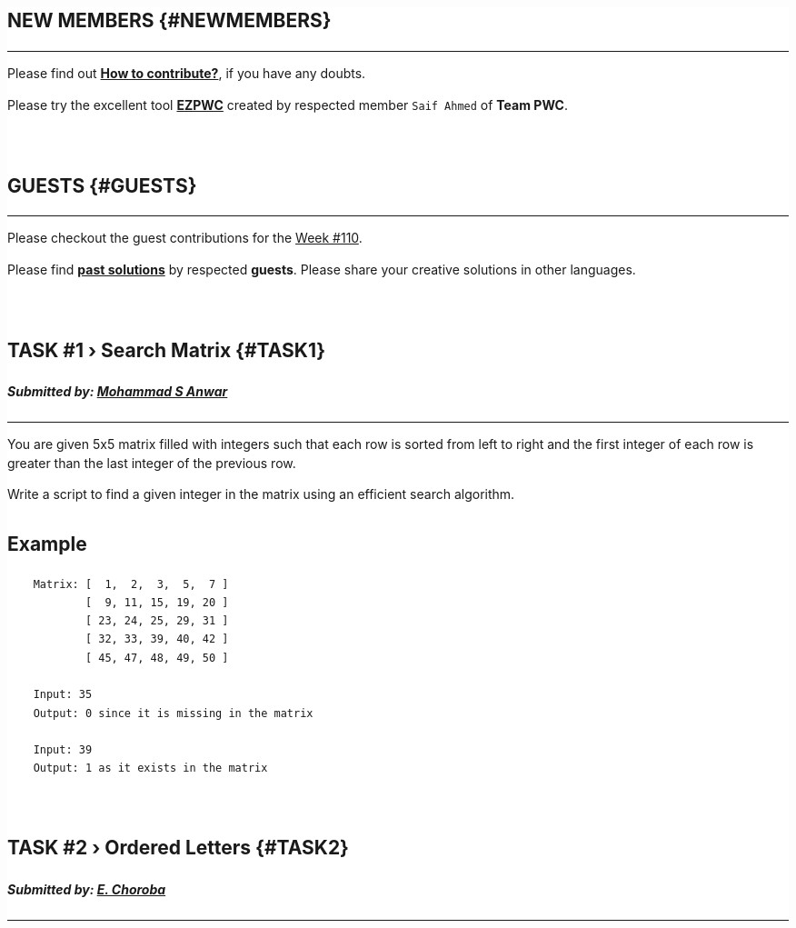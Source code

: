 ## NEW MEMBERS {#NEWMEMBERS}

***

Please find out [**How to contribute?**](/blog/how-to-contribute), if you have any doubts.

Please try the excellent tool [**EZPWC**](https://github.com/saiftynet/EZPWC) created by respected member `Saif Ahmed` of **Team PWC**.

<br>

## GUESTS {#GUESTS}

***

Please checkout the guest contributions for the [Week #110](https://perlweeklychallenge.org/blog/guest-contribution/#110).

Please find [**past solutions**](/blog/guest-contribution) by respected **guests**. Please share your creative solutions in other languages.

<br>

## TASK #1 › Search Matrix {#TASK1}
##### **Submitted by:** [Mohammad S Anwar](http://www.manwar.org/)
***

You are given 5x5 matrix filled with integers such that each row is sorted from left to right and the first integer of each row is greater than the last integer of the previous row.

Write a script to find a given integer in the matrix using an efficient search algorithm.

## Example

        Matrix: [  1,  2,  3,  5,  7 ]
                [  9, 11, 15, 19, 20 ]
                [ 23, 24, 25, 29, 31 ]
                [ 32, 33, 39, 40, 42 ]
                [ 45, 47, 48, 49, 50 ]

        Input: 35
        Output: 0 since it is missing in the matrix

        Input: 39
        Output: 1 as it exists in the matrix

<br>

## TASK #2 › Ordered Letters {#TASK2}
##### **Submitted by:** [E. Choroba](https://github.com/choroba)
***
